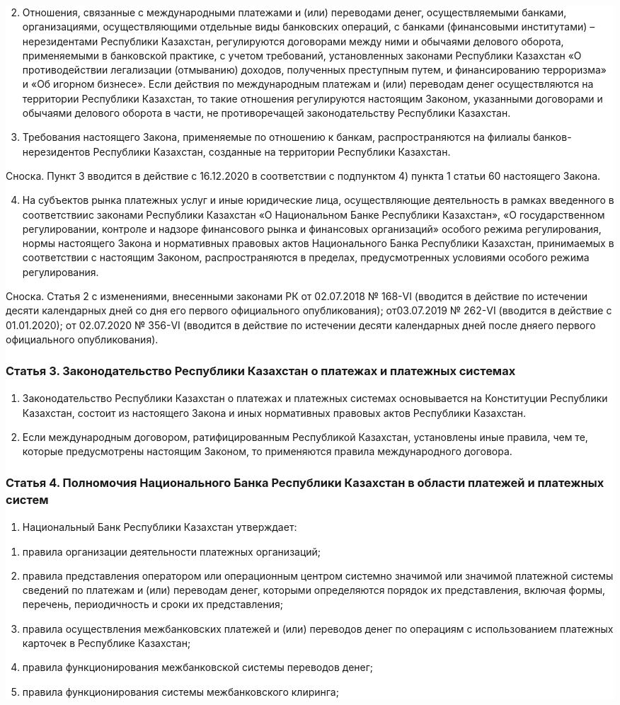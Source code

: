 2. Отношения, связанные с международными платежами и (или) переводами денег, осуществляемыми банками, организациями, осуществляющими отдельные виды банковских операций, с банками (финансовыми институтами) – нерезидентами Республики Казахстан, регулируются договорами между ними и обычаями делового оборота, применяемыми в банковской практике, с учетом требований, установленных законами Республики Казахстан «О противодействии легализации (отмыванию) доходов, полученных преступным путем, и финансированию терроризма» и «Об игорном бизнесе». Если действия по международным платежам и (или) переводам денег осуществляются на территории Республики Казахстан, то такие отношения регулируются настоящим Законом, указанными договорами и обычаями делового оборота в части, не противоречащей законодательству Республики Казахстан.

3. Требования настоящего Закона, применяемые по отношению к банкам, распространяются на филиалы банков-нерезидентов Республики Казахстан, созданные на территории Республики Казахстан.

Сноска. Пункт 3 вводится в действие с 16.12.2020 в соответствии с подпунктом 4) пункта 1 статьи 60 настоящего Закона.

4. На субъектов рынка платежных услуг и иные юридические лица, осуществляющие деятельность в рамках введенного в соответствиис законами Республики Казахстан «О Национальном Банке Республики Казахстан», «О государственном регулировании, контроле и надзоре финансового рынка и финансовых организаций» особого режима регулирования, нормы настоящего Закона и нормативных правовых актов Национального Банка Республики Казахстан, принимаемых в соответствии с настоящим Законом, распространяются в пределах, предусмотренных условиями особого режима регулирования.

Сноска. Статья 2 с изменениями, внесенными законами РК от 02.07.2018 № 168-VI (вводится в действие по истечении десяти календарных дней со дня его первого официального опубликования); от03.07.2019 № 262-VІ (вводится в действие с 01.01.2020); от 02.07.2020 № 356-VI (вводится в действие по истечении десяти календарных дней после дняего первого официального опубликования).

### Статья 3. Законодательство Республики Казахстан о платежах и платежных системах

1. Законодательство Республики Казахстан о платежах и платежных системах основывается на Конституции Республики Казахстан, состоит из настоящего Закона и иных нормативных правовых актов Республики Казахстан.

2. Если международным договором, ратифицированным Республикой Казахстан, установлены иные правила, чем те, которые предусмотрены настоящим Законом, то применяются правила международного договора.

### Статья 4. Полномочия Национального Банка Республики Казахстан в области платежей и платежных систем

1. Национальный Банк Республики Казахстан утверждает:

1) правила организации деятельности платежных организаций;

2) правила представления оператором или операционным центром системно значимой или значимой платежной системы сведений по платежам и (или) переводам денег, которыми определяются порядок их представления, включая формы, перечень, периодичность и сроки их представления;

3) правила осуществления межбанковских платежей и (или) переводов денег по операциям с использованием платежных карточек в Республике Казахстан;

4) правила функционирования межбанковской системы переводов денег;

5) правила функционирования системы межбанковского клиринга;
